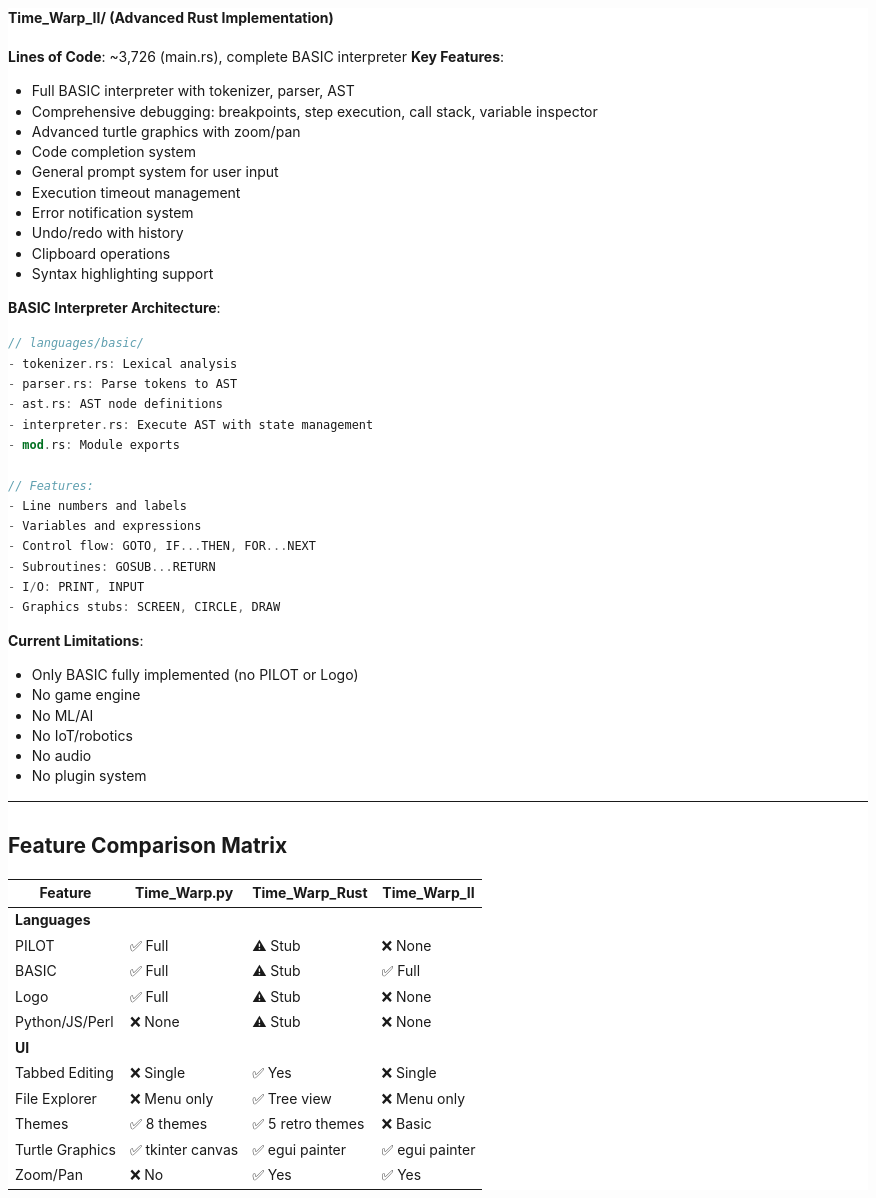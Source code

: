 #### Time_Warp_II/ (Advanced Rust Implementation)
**Lines of Code**: ~3,726 (main.rs), complete BASIC interpreter
**Key Features**:
- Full BASIC interpreter with tokenizer, parser, AST
- Comprehensive debugging: breakpoints, step execution, call stack, variable inspector
- Advanced turtle graphics with zoom/pan
- Code completion system
- General prompt system for user input
- Execution timeout management
- Error notification system
- Undo/redo with history
- Clipboard operations
- Syntax highlighting support

**BASIC Interpreter Architecture**:
```rust
// languages/basic/
- tokenizer.rs: Lexical analysis
- parser.rs: Parse tokens to AST
- ast.rs: AST node definitions
- interpreter.rs: Execute AST with state management
- mod.rs: Module exports

// Features:
- Line numbers and labels
- Variables and expressions
- Control flow: GOTO, IF...THEN, FOR...NEXT
- Subroutines: GOSUB...RETURN
- I/O: PRINT, INPUT
- Graphics stubs: SCREEN, CIRCLE, DRAW
```

**Current Limitations**:
- Only BASIC fully implemented (no PILOT or Logo)
- No game engine
- No ML/AI
- No IoT/robotics
- No audio
- No plugin system

---

## Feature Comparison Matrix

| Feature | Time_Warp.py | Time_Warp_Rust | Time_Warp_II |
|---------|--------------|----------------|--------------|
| **Languages** |
| PILOT | ✅ Full | ⚠️ Stub | ❌ None |
| BASIC | ✅ Full | ⚠️ Stub | ✅ Full |
| Logo | ✅ Full | ⚠️ Stub | ❌ None |
| Python/JS/Perl | ❌ None | ⚠️ Stub | ❌ None |
| **UI** |
| Tabbed Editing | ❌ Single | ✅ Yes | ❌ Single |
| File Explorer | ❌ Menu only | ✅ Tree view | ❌ Menu only |
| Themes | ✅ 8 themes | ✅ 5 retro themes | ❌ Basic |
| Turtle Graphics | ✅ tkinter canvas | ✅ egui painter | ✅ egui painter |
| Zoom/Pan | ❌ No | ✅ Yes | ✅ Yes |
